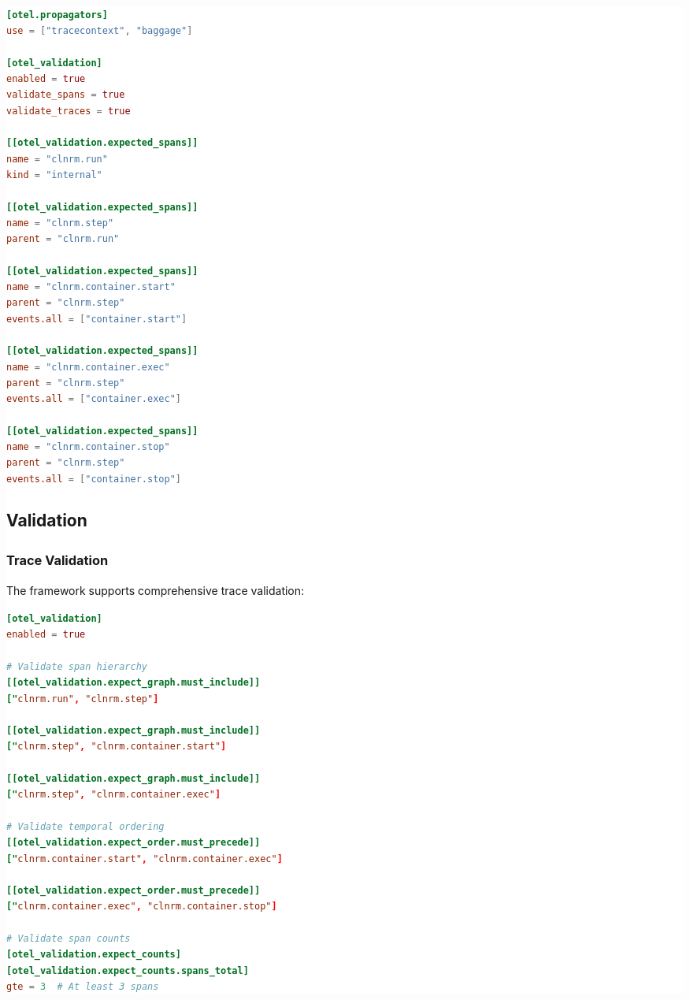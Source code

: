 ```toml
[otel.propagators]
use = ["tracecontext", "baggage"]

[otel_validation]
enabled = true
validate_spans = true
validate_traces = true

[[otel_validation.expected_spans]]
name = "clnrm.run"
kind = "internal"

[[otel_validation.expected_spans]]
name = "clnrm.step"
parent = "clnrm.run"

[[otel_validation.expected_spans]]
name = "clnrm.container.start"
parent = "clnrm.step"
events.all = ["container.start"]

[[otel_validation.expected_spans]]
name = "clnrm.container.exec"
parent = "clnrm.step"
events.all = ["container.exec"]

[[otel_validation.expected_spans]]
name = "clnrm.container.stop"
parent = "clnrm.step"
events.all = ["container.stop"]
```

## Validation

### Trace Validation

The framework supports comprehensive trace validation:

```toml
[otel_validation]
enabled = true

# Validate span hierarchy
[[otel_validation.expect_graph.must_include]]
["clnrm.run", "clnrm.step"]

[[otel_validation.expect_graph.must_include]]
["clnrm.step", "clnrm.container.start"]

[[otel_validation.expect_graph.must_include]]
["clnrm.step", "clnrm.container.exec"]

# Validate temporal ordering
[[otel_validation.expect_order.must_precede]]
["clnrm.container.start", "clnrm.container.exec"]

[[otel_validation.expect_order.must_precede]]
["clnrm.container.exec", "clnrm.container.stop"]

# Validate span counts
[otel_validation.expect_counts]
[otel_validation.expect_counts.spans_total]
gte = 3  # At least 3 spans
```